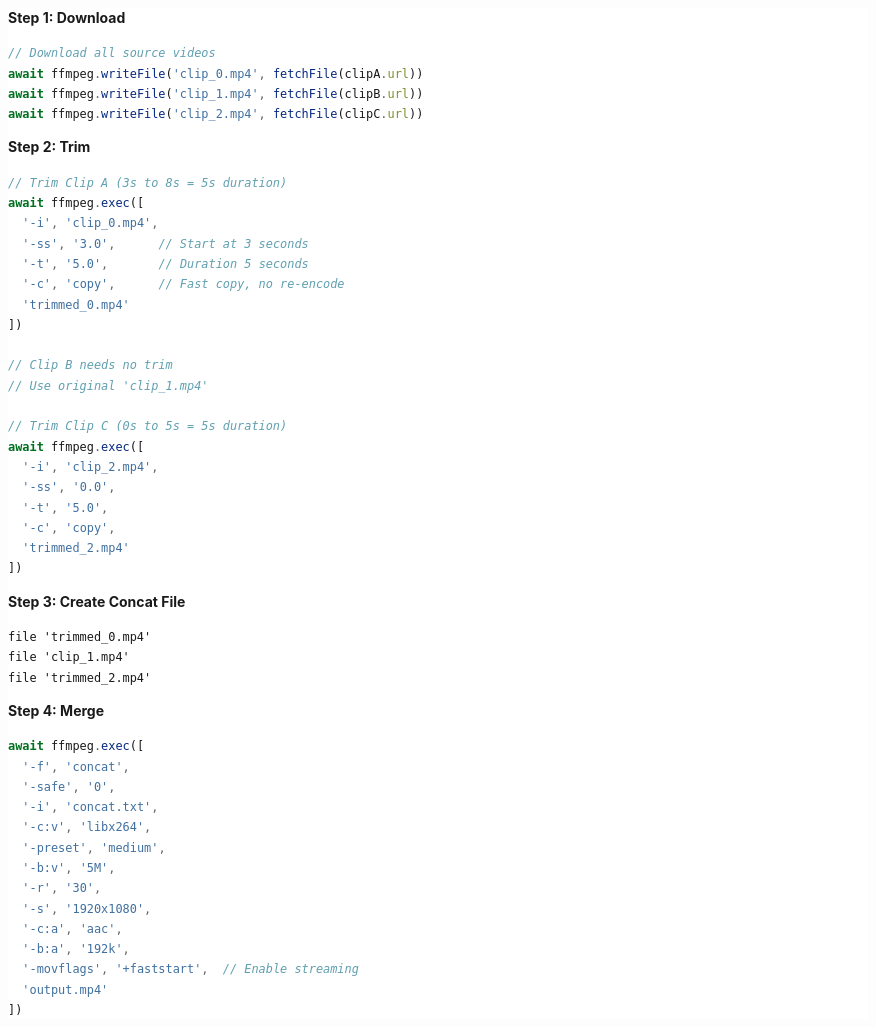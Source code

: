 **Step 1: Download**
```javascript
// Download all source videos
await ffmpeg.writeFile('clip_0.mp4', fetchFile(clipA.url))
await ffmpeg.writeFile('clip_1.mp4', fetchFile(clipB.url))
await ffmpeg.writeFile('clip_2.mp4', fetchFile(clipC.url))
```

**Step 2: Trim**
```javascript
// Trim Clip A (3s to 8s = 5s duration)
await ffmpeg.exec([
  '-i', 'clip_0.mp4',
  '-ss', '3.0',      // Start at 3 seconds
  '-t', '5.0',       // Duration 5 seconds
  '-c', 'copy',      // Fast copy, no re-encode
  'trimmed_0.mp4'
])

// Clip B needs no trim
// Use original 'clip_1.mp4'

// Trim Clip C (0s to 5s = 5s duration)
await ffmpeg.exec([
  '-i', 'clip_2.mp4',
  '-ss', '0.0',
  '-t', '5.0',
  '-c', 'copy',
  'trimmed_2.mp4'
])
```

**Step 3: Create Concat File**
```
file 'trimmed_0.mp4'
file 'clip_1.mp4'
file 'trimmed_2.mp4'
```

**Step 4: Merge**
```javascript
await ffmpeg.exec([
  '-f', 'concat',
  '-safe', '0',
  '-i', 'concat.txt',
  '-c:v', 'libx264',
  '-preset', 'medium',
  '-b:v', '5M',
  '-r', '30',
  '-s', '1920x1080',
  '-c:a', 'aac',
  '-b:a', '192k',
  '-movflags', '+faststart',  // Enable streaming
  'output.mp4'
])
```
